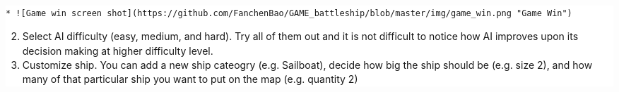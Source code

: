     * ![Game win screen shot](https://github.com/FanchenBao/GAME_battleship/blob/master/img/game_win.png "Game Win")
2. Select AI difficulty (easy, medium, and hard). Try all of them out and it is not difficult to notice how AI improves upon its decision making at higher difficulty level.
3. Customize ship. You can add a new ship cateogry (e.g. Sailboat), decide how big the ship should be (e.g. size 2), and how many of that particular ship you want to put on the map (e.g. quantity 2)